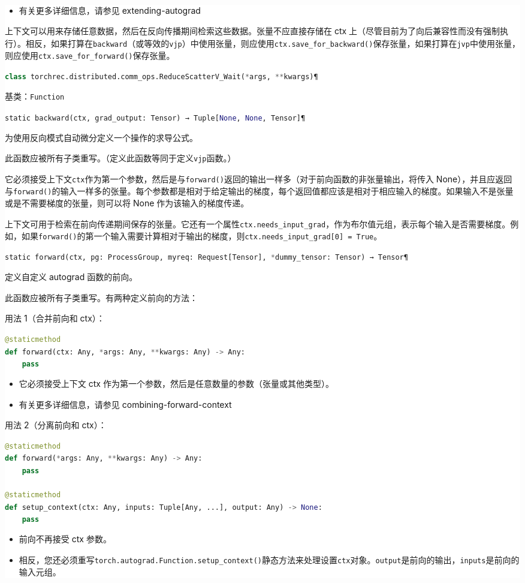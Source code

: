 +   有关更多详细信息，请参见 extending-autograd

上下文可以用来存储任意数据，然后在反向传播期间检索这些数据。张量不应直接存储在 ctx 上（尽管目前为了向后兼容性而没有强制执行）。相反，如果打算在`backward`（或等效的`vjp`）中使用张量，则应使用`ctx.save_for_backward()`保存张量，如果打算在`jvp`中使用张量，则应使用`ctx.save_for_forward()`保存张量。

```py
class torchrec.distributed.comm_ops.ReduceScatterV_Wait(*args, **kwargs)¶
```

基类：`Function`

```py
static backward(ctx, grad_output: Tensor) → Tuple[None, None, Tensor]¶
```

为使用反向模式自动微分定义一个操作的求导公式。

此函数应被所有子类重写。（定义此函数等同于定义`vjp`函数。）

它必须接受上下文`ctx`作为第一个参数，然后是与`forward()`返回的输出一样多（对于前向函数的非张量输出，将传入 None），并且应返回与`forward()`的输入一样多的张量。每个参数都是相对于给定输出的梯度，每个返回值都应该是相对于相应输入的梯度。如果输入不是张量或是不需要梯度的张量，则可以将 None 作为该输入的梯度传递。

上下文可用于检索在前向传递期间保存的张量。它还有一个属性`ctx.needs_input_grad`，作为布尔值元组，表示每个输入是否需要梯度。例如，如果`forward()`的第一个输入需要计算相对于输出的梯度，则`ctx.needs_input_grad[0] = True`。

```py
static forward(ctx, pg: ProcessGroup, myreq: Request[Tensor], *dummy_tensor: Tensor) → Tensor¶
```

定义自定义 autograd 函数的前向。

此函数应被所有子类重写。有两种定义前向的方法：

用法 1（合并前向和 ctx）：

```py
@staticmethod
def forward(ctx: Any, *args: Any, **kwargs: Any) -> Any:
    pass 
```

+   它必须接受上下文 ctx 作为第一个参数，然后是任意数量的参数（张量或其他类型）。

+   有关更多详细信息，请参见 combining-forward-context

用法 2（分离前向和 ctx）：

```py
@staticmethod
def forward(*args: Any, **kwargs: Any) -> Any:
    pass

@staticmethod
def setup_context(ctx: Any, inputs: Tuple[Any, ...], output: Any) -> None:
    pass 
```

+   前向不再接受 ctx 参数。

+   相反，您还必须重写`torch.autograd.Function.setup_context()`静态方法来处理设置`ctx`对象。`output`是前向的输出，`inputs`是前向的输入元组。
